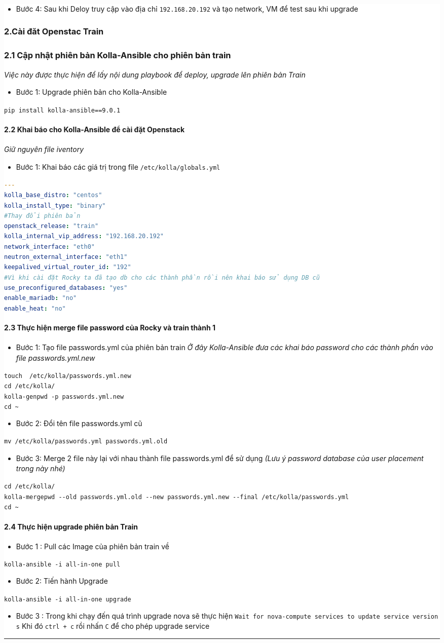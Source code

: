 - Bước 4: Sau khi Deloy truy cập vào địa chỉ `192.168.20.192` và tạo network, VM để test sau khi upgrade

### 2.Cài đăt Openstac Train
### 2.1 Cập nhật phiên bản Kolla-Ansible cho phiên bản train
*Việc này được thực hiện để lấy nội dung playbook để deploy, upgrade lên phiên bản Train*
- Bước 1: Upgrade phiên bản cho Kolla-Ansible
```
pip install kolla-ansible==9.0.1
```
#### 2.2 Khai báo cho Kolla-Ansible để cài đặt Openstack

*Giữ nguyên file iventory*

- Bước 1: Khai báo các giá trị trong file `/etc/kolla/globals.yml`
```yml
---
kolla_base_distro: "centos"
kolla_install_type: "binary"
#Thay đổi phiên bản
openstack_release: "train"
kolla_internal_vip_address: "192.168.20.192"
network_interface: "eth0"
neutron_external_interface: "eth1"
keepalived_virtual_router_id: "192"
#Vì khi cài đặt Rocky ta đã tạo db cho các thành phần rồi nên khai báo sử dụng DB cũ
use_preconfigured_databases: "yes"
enable_mariadb: "no"
enable_heat: "no"
```

#### 2.3 Thực hiện merge file password của Rocky và train thành 1
- Bước 1: Tạo file passwords.yml của phiên bản train
*Ở đây Kolla-Ansible đưa các khai báo password cho các thành phần vào  file passwords.yml.new*
```
touch  /etc/kolla/passwords.yml.new
cd /etc/kolla/
kolla-genpwd -p passwords.yml.new
cd ~
```
- Bước 2: Đổi tên file passwords.yml cũ
```
mv /etc/kolla/passwords.yml passwords.yml.old
```
- Bước 3: Merge 2 file này lại với nhau thành file passwords.yml để sử dụng *(Lưu ý password database của user placement trong này nhé)*
```
cd /etc/kolla/
kolla-mergepwd --old passwords.yml.old --new passwords.yml.new --final /etc/kolla/passwords.yml
cd ~
```
#### 2.4 Thực hiện upgrade phiên bản Train
- Bước 1 : Pull các Image của phiên bản train về
```
kolla-ansible -i all-in-one pull
```
- Bước 2: Tiến hành Upgrade
```
kolla-ansible -i all-in-one upgrade
```
- Bước 3 : Trong khi chạy đến quá trình upgrade nova sẽ thực hiện `Wait for nova-compute services to update service versions`  Khi đó `ctrl + c` rồi nhấn `C` để cho phép upgrade service

---
